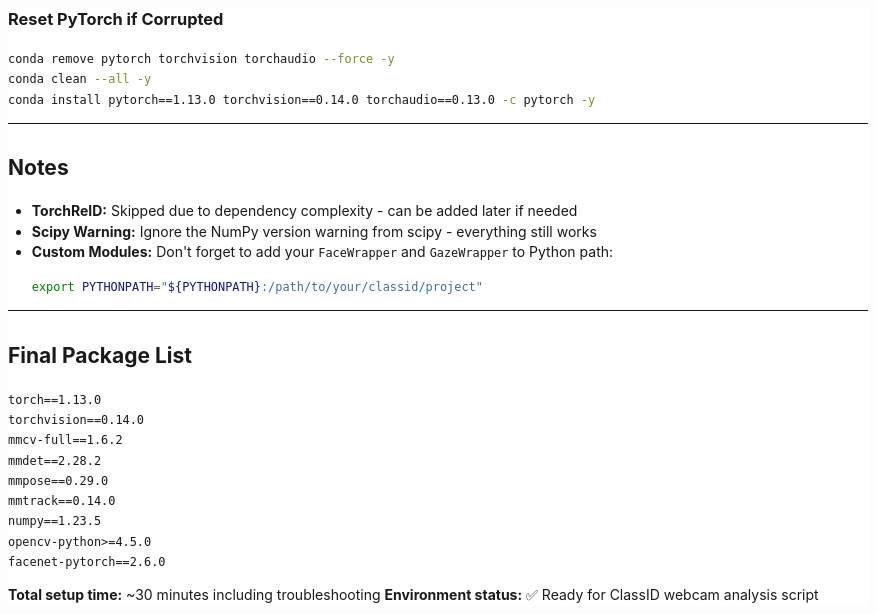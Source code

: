 ### Reset PyTorch if Corrupted
```bash
conda remove pytorch torchvision torchaudio --force -y
conda clean --all -y
conda install pytorch==1.13.0 torchvision==0.14.0 torchaudio==0.13.0 -c pytorch -y
```

---

## Notes

- **TorchReID:** Skipped due to dependency complexity - can be added later if needed
- **Scipy Warning:** Ignore the NumPy version warning from scipy - everything still works
- **Custom Modules:** Don't forget to add your `FaceWrapper` and `GazeWrapper` to Python path:
  ```bash
  export PYTHONPATH="${PYTHONPATH}:/path/to/your/classid/project"
  ```

---

## Final Package List
```
torch==1.13.0
torchvision==0.14.0  
mmcv-full==1.6.2
mmdet==2.28.2
mmpose==0.29.0
mmtrack==0.14.0
numpy==1.23.5
opencv-python>=4.5.0
facenet-pytorch==2.6.0
```

**Total setup time:** ~30 minutes including troubleshooting
**Environment status:** ✅ Ready for ClassID webcam analysis script